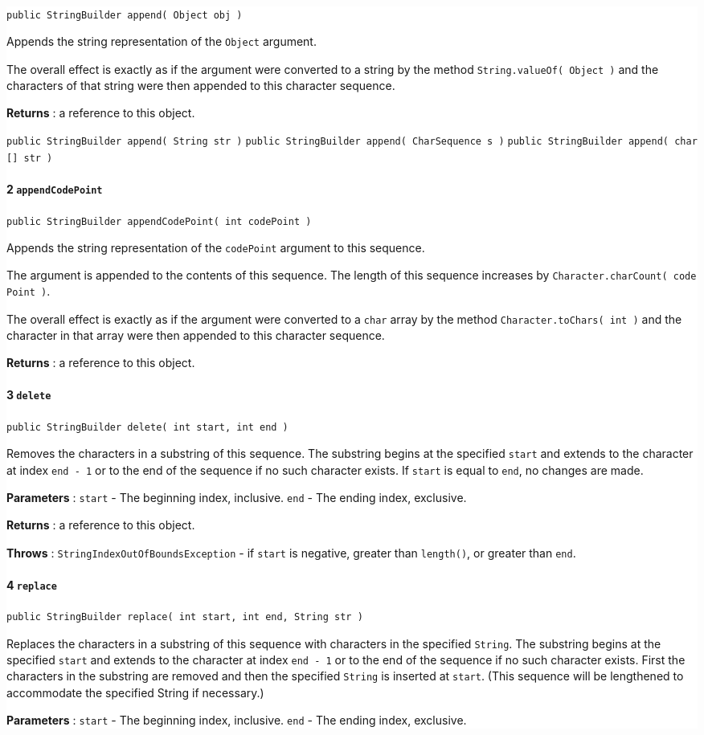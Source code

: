 `public StringBuilder append( Object obj )`

Appends the string representation of the `Object` argument.

The overall effect is exactly as if the argument were converted to a string by the method `String.valueOf( Object )` and the characters of that string were then appended to this character sequence.

**Returns** : a reference to this object.

`public StringBuilder append( String str )`
`public StringBuilder append( CharSequence s )`
`public StringBuilder append( char[] str )`

#### 2  `appendCodePoint`

`public StringBuilder appendCodePoint( int codePoint )`

Appends the string representation of the `codePoint` argument to this sequence.

The argument is appended to the contents of this sequence. The length of this sequence increases by `Character.charCount( codePoint )`.

The overall effect is exactly as if the argument were converted to a `char` array by the method `Character.toChars( int )` and the character in that array were then appended to this character sequence.

**Returns** : a reference to this object.

#### 3  `delete`

`public StringBuilder delete( int start, int end )`

Removes the characters in a substring of this sequence. The substring begins at the specified `start` and extends to the character at index `end - 1` or to the end of the sequence if no such character exists. If `start` is equal to `end`, no changes are made.

**Parameters** :
`start` - The beginning index, inclusive.
`end` - The ending index, exclusive.

**Returns** : a reference to this object.

**Throws** : `StringIndexOutOfBoundsException` - if `start` is negative, greater than `length()`, or greater than `end`.

#### 4  `replace`

`public StringBuilder replace( int start, int end, String str )`

Replaces the characters in a substring of this sequence with characters in the specified `String`. The substring begins at the specified `start` and extends to the character at index `end - 1` or to the end of the sequence if no such character exists. First the characters in the substring are removed and then the specified `String` is inserted at `start`. (This sequence will be lengthened to accommodate the specified String if necessary.)

**Parameters** :
`start` - The beginning index, inclusive.
`end` - The ending index, exclusive.
